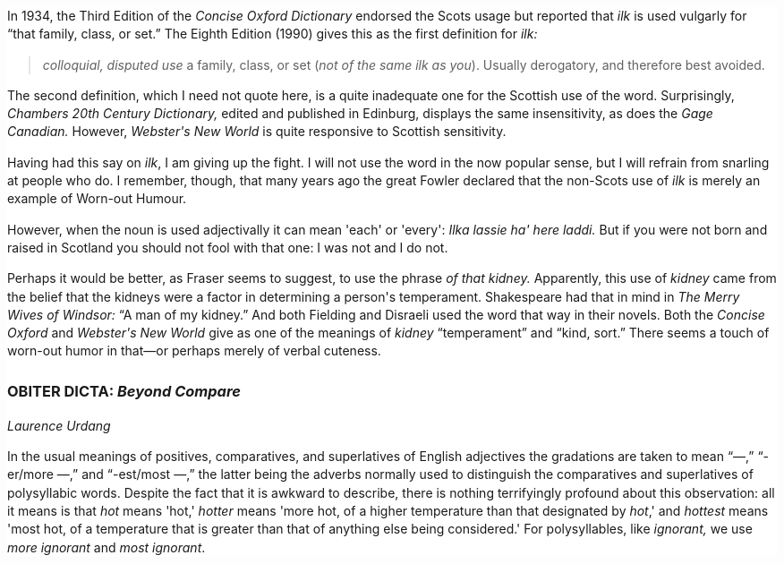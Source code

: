 In 1934, the Third Edition of the *Concise Oxford
Dictionary* endorsed the Scots usage but reported
that *ilk* is used vulgarly for &ldquo;that family,
class, or set.&rdquo;  The Eighth Edition (1990) gives this
as the first definition for *ilk:*

>*colloquial, disputed use* a family, class, or set
(*not of the same ilk as you*).  Usually derogatory,
and therefore best avoided.

The second definition, which I need not quote here,
is a quite inadequate one for the Scottish use of the
word.  Surprisingly, *Chambers 20th Century Dictionary,*
edited and published in Edinburg, displays the
same insensitivity, as does the *Gage Canadian.*
However, *Webster's New World* is quite responsive
to Scottish sensitivity.

Having had this say on *ilk*, I am giving up the
fight.  I will not use the word in the now popular
sense, but I will refrain from snarling at people who
do.  I remember, though, that many years ago the
great Fowler declared that the non-Scots use of *ilk* is
merely an example of Worn-out Humour.

However, when the noun is used adjectivally it
can mean 'each' or 'every': *Ilka lassie ha' here laddi.*
But if you were not born and raised in Scotland you
should not fool with that one: I was not and I do not.

Perhaps it would be better, as Fraser seems to
suggest, to use the phrase *of that kidney.*  Apparently,
this use of *kidney* came from the belief that
the kidneys were a factor in determining a person's
temperament.  Shakespeare had that in mind in *The
Merry Wives of Windsor:* &ldquo;A man of my kidney.&rdquo;
And both Fielding and Disraeli used the word that
way in their novels.  Both the *Concise Oxford* and
*Webster's New World* give as one of the meanings of
*kidney* &ldquo;temperament&rdquo; and &ldquo;kind, sort.&rdquo;  There
seems a touch of worn-out humor in that—or perhaps
merely of verbal cuteness.


### OBITER DICTA: *Beyond Compare*
*Laurence Urdang*

In the usual meanings of positives, comparatives,
and superlatives of English adjectives the gradations
are taken to mean &ldquo;—,&rdquo; &ldquo;-er/more —,&rdquo; and
&ldquo;-est/most —,&rdquo; the latter being the adverbs normally
used to distinguish the comparatives and
superlatives of polysyllabic words.  Despite the fact
that it is awkward to describe, there is nothing terrifyingly
profound about this observation: all it means
is that *hot* means 'hot,' *hotter* means 'more hot, of a
higher temperature than that designated by *hot*,'
and *hottest* means 'most hot, of a temperature that is
greater than that of anything else being considered.'
For polysyllables, like *ignorant,* we use *more ignorant*
and *most ignorant*.
